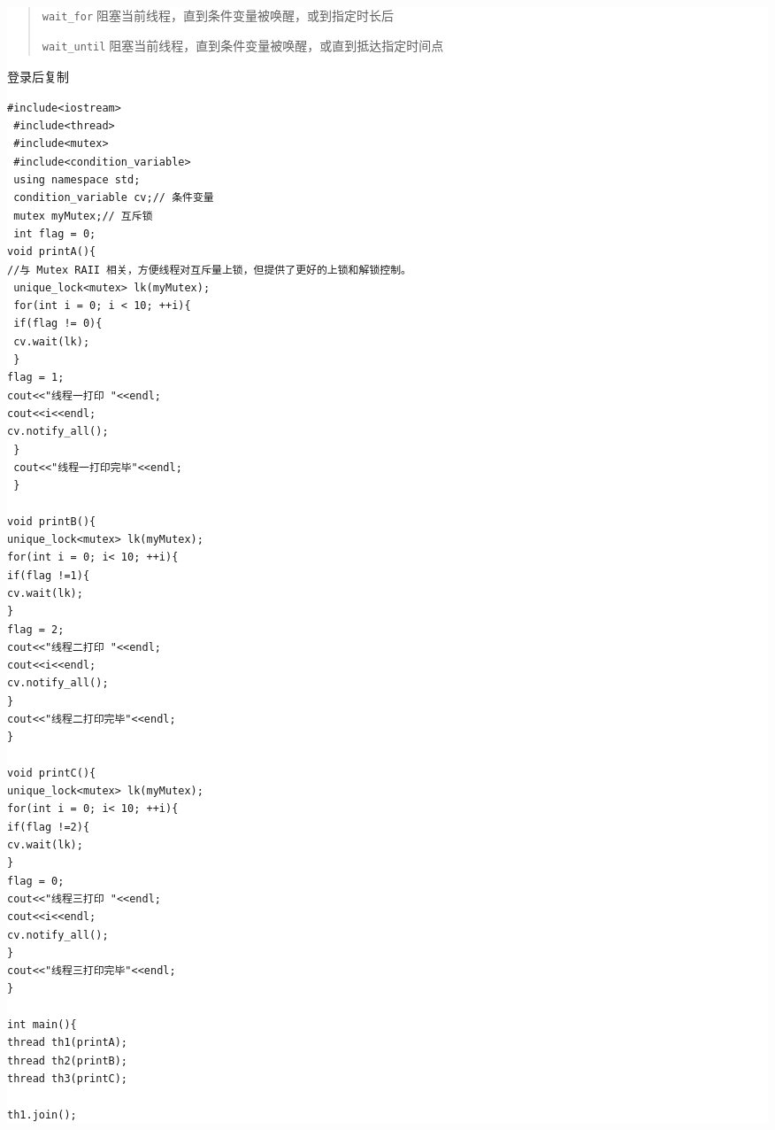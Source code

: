>
> `wait_for` 阻塞当前线程，直到条件变量被唤醒，或到指定时长后
>
> `wait_until` 阻塞当前线程，直到条件变量被唤醒，或直到抵达指定时间点

登录后复制

```plain
#include<iostream>
 #include<thread>
 #include<mutex>
 #include<condition_variable>
 using namespace std;
 condition_variable cv;// 条件变量 
 mutex myMutex;// 互斥锁 
 int flag = 0;
void printA(){
//与 Mutex RAII 相关，方便线程对互斥量上锁，但提供了更好的上锁和解锁控制。 
 unique_lock<mutex> lk(myMutex); 
 for(int i = 0; i < 10; ++i){
 if(flag != 0){
 cv.wait(lk);
 }
flag = 1;
cout<<"线程一打印 "<<endl;
cout<<i<<endl;
cv.notify_all();
 }
 cout<<"线程一打印完毕"<<endl;
 }
 
void printB(){
unique_lock<mutex> lk(myMutex);
for(int i = 0; i< 10; ++i){
if(flag !=1){
cv.wait(lk);
}
flag = 2;
cout<<"线程二打印 "<<endl;
cout<<i<<endl;
cv.notify_all();
}
cout<<"线程二打印完毕"<<endl;
}

void printC(){
unique_lock<mutex> lk(myMutex);
for(int i = 0; i< 10; ++i){
if(flag !=2){
cv.wait(lk);
}
flag = 0;
cout<<"线程三打印 "<<endl;
cout<<i<<endl;
cv.notify_all();
}
cout<<"线程三打印完毕"<<endl;
}

int main(){
thread th1(printA);
thread th2(printB);
thread th3(printC);

th1.join();
```